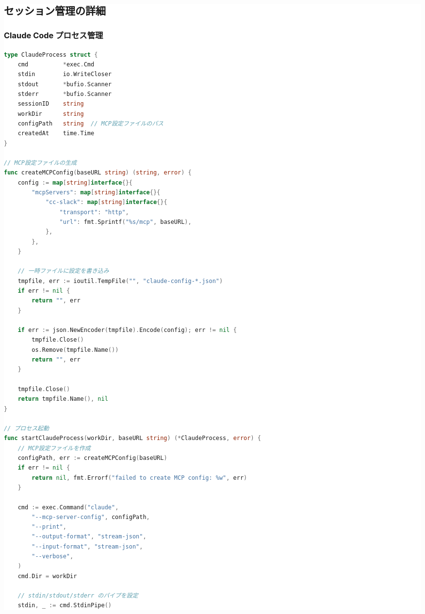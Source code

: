 
## セッション管理の詳細

### Claude Code プロセス管理

```go
type ClaudeProcess struct {
    cmd          *exec.Cmd
    stdin        io.WriteCloser
    stdout       *bufio.Scanner
    stderr       *bufio.Scanner
    sessionID    string
    workDir      string
    configPath   string  // MCP設定ファイルのパス
    createdAt    time.Time
}

// MCP設定ファイルの生成
func createMCPConfig(baseURL string) (string, error) {
    config := map[string]interface{}{
        "mcpServers": map[string]interface{}{
            "cc-slack": map[string]interface{}{
                "transport": "http",
                "url": fmt.Sprintf("%s/mcp", baseURL),
            },
        },
    }
    
    // 一時ファイルに設定を書き込み
    tmpfile, err := ioutil.TempFile("", "claude-config-*.json")
    if err != nil {
        return "", err
    }
    
    if err := json.NewEncoder(tmpfile).Encode(config); err != nil {
        tmpfile.Close()
        os.Remove(tmpfile.Name())
        return "", err
    }
    
    tmpfile.Close()
    return tmpfile.Name(), nil
}

// プロセス起動
func startClaudeProcess(workDir, baseURL string) (*ClaudeProcess, error) {
    // MCP設定ファイルを作成
    configPath, err := createMCPConfig(baseURL)
    if err != nil {
        return nil, fmt.Errorf("failed to create MCP config: %w", err)
    }
    
    cmd := exec.Command("claude",
        "--mcp-server-config", configPath,
        "--print",
        "--output-format", "stream-json",
        "--input-format", "stream-json",
        "--verbose",
    )
    cmd.Dir = workDir
    
    // stdin/stdout/stderr のパイプを設定
    stdin, _ := cmd.StdinPipe()
```